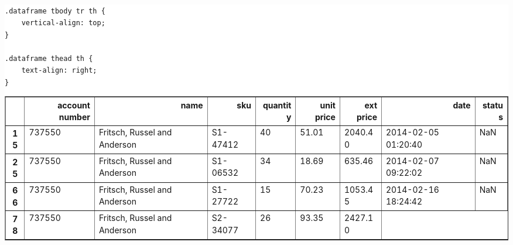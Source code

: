     .dataframe tbody tr th {
        vertical-align: top;
    }

    .dataframe thead th {
        text-align: right;
    }
</style>
<table border="1" class="dataframe">
  <thead>
    <tr style="text-align: right;">
      <th></th>
      <th>account number</th>
      <th>name</th>
      <th>sku</th>
      <th>quantity</th>
      <th>unit price</th>
      <th>ext price</th>
      <th>date</th>
      <th>status</th>
    </tr>
  </thead>
  <tbody>
    <tr>
      <th>15</th>
      <td>737550</td>
      <td>Fritsch, Russel and Anderson</td>
      <td>S1-47412</td>
      <td>40</td>
      <td>51.01</td>
      <td>2040.40</td>
      <td>2014-02-05 01:20:40</td>
      <td>NaN</td>
    </tr>
    <tr>
      <th>25</th>
      <td>737550</td>
      <td>Fritsch, Russel and Anderson</td>
      <td>S1-06532</td>
      <td>34</td>
      <td>18.69</td>
      <td>635.46</td>
      <td>2014-02-07 09:22:02</td>
      <td>NaN</td>
    </tr>
    <tr>
      <th>66</th>
      <td>737550</td>
      <td>Fritsch, Russel and Anderson</td>
      <td>S1-27722</td>
      <td>15</td>
      <td>70.23</td>
      <td>1053.45</td>
      <td>2014-02-16 18:24:42</td>
      <td>NaN</td>
    </tr>
    <tr>
      <th>78</th>
      <td>737550</td>
      <td>Fritsch, Russel and Anderson</td>
      <td>S2-34077</td>
      <td>26</td>
      <td>93.35</td>
      <td>2427.10</td>
